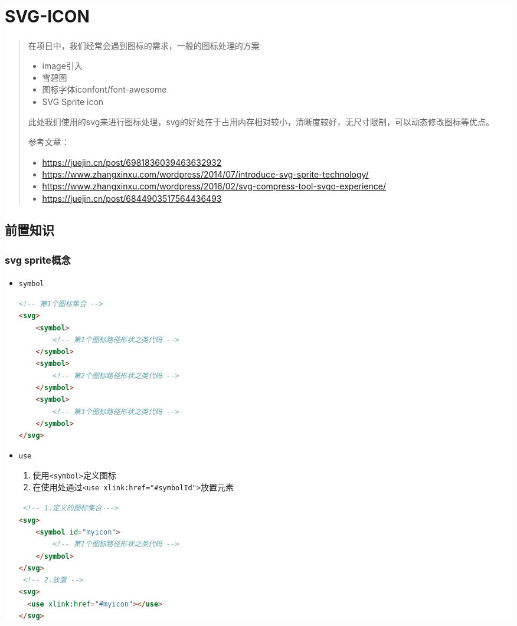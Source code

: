 # SVG-ICON

> 在项目中，我们经常会遇到图标的需求，一般的图标处理的方案
>
> - image引入
> - 雪碧图
> - 图标字体iconfont/font-awesome
> - SVG Sprite icon
>
> 此处我们使用的svg来进行图标处理，svg的好处在于占用内存相对较小，清晰度较好，无尺寸限制，可以动态修改图标等优点。
>
> 参考文章： 
>
> - https://juejin.cn/post/6981836039463632932
> - https://www.zhangxinxu.com/wordpress/2014/07/introduce-svg-sprite-technology/
> - https://www.zhangxinxu.com/wordpress/2016/02/svg-compress-tool-svgo-experience/
> - https://juejin.cn/post/6844903517564436493

## 前置知识

### svg sprite概念

- `symbol`

  ```html
  <!-- 第1个图标集合 -->
  <svg>
      <symbol>
          <!-- 第1个图标路径形状之类代码 -->
      </symbol>
      <symbol>
          <!-- 第2个图标路径形状之类代码 -->
      </symbol>
      <symbol>
          <!-- 第3个图标路径形状之类代码 -->
      </symbol>
  </svg>
  ```

- `use`

  1. 使用`<symbol>`定义图标
  2. 在使用处通过`<use xlink:href="#symbolId">`放置元素

  ```html
   <!-- 1.定义的图标集合 -->
  <svg>
      <symbol id="myicon">
          <!-- 第1个图标路径形状之类代码 -->
      </symbol>
  </svg>
   <!-- 2.放置 -->
  <svg>
  	<use xlink:href="#myicon"></use>
  </svg>
  ```
